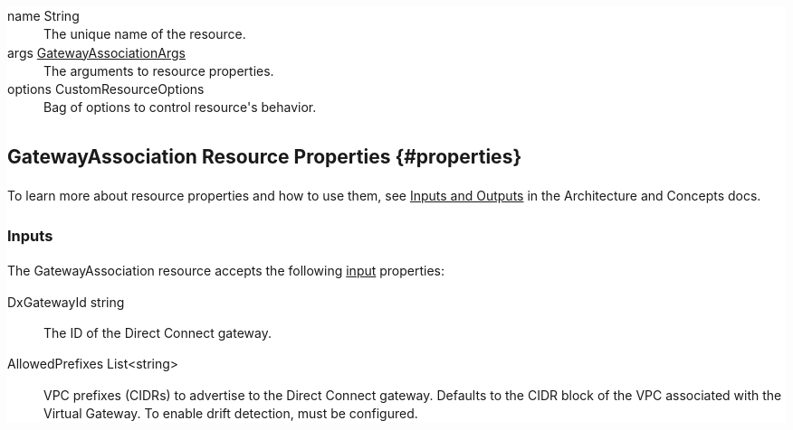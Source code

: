 </pulumi-choosable>
</div>

<div>
<pulumi-choosable type="language" values="java">

<dl class="resources-properties"><dt
        class="property-required" title="Required">
        <span>name</span>
        <span class="property-indicator"></span>
        <span class="property-type">String</span>
    </dt>
    <dd>The unique name of the resource.</dd><dt
        class="property-required" title="Required">
        <span>args</span>
        <span class="property-indicator"></span>
        <span class="property-type"><a href="#inputs">GatewayAssociationArgs</a></span>
    </dt>
    <dd>The arguments to resource properties.</dd><dt
        class="property-optional" title="Optional">
        <span>options</span>
        <span class="property-indicator"></span>
        <span class="property-type">CustomResourceOptions</span>
    </dt>
    <dd>Bag of options to control resource&#39;s behavior.</dd></dl>

</pulumi-choosable>
</div>

## GatewayAssociation Resource Properties {#properties}

To learn more about resource properties and how to use them, see [Inputs and Outputs](/docs/intro/concepts/inputs-outputs) in the Architecture and Concepts docs.

### Inputs

The GatewayAssociation resource accepts the following [input](/docs/intro/concepts/inputs-outputs) properties:



<div>
<pulumi-choosable type="language" values="csharp">
<dl class="resources-properties"><dt class="property-required property-replacement"
            title="Required">
        <span id="dxgatewayid_csharp">
<a data-swiftype-name="resource-property" data-swiftype-type="text" href="#dxgatewayid_csharp" style="color: inherit; text-decoration: inherit;">Dx<wbr>Gateway<wbr>Id</a>
</span>
        <span class="property-indicator"></span>
        <span class="property-type">string</span>
    </dt>
    <dd><p>The ID of the Direct Connect gateway.</p>
</dd><dt class="property-optional"
            title="Optional">
        <span id="allowedprefixes_csharp">
<a data-swiftype-name="resource-property" data-swiftype-type="text" href="#allowedprefixes_csharp" style="color: inherit; text-decoration: inherit;">Allowed<wbr>Prefixes</a>
</span>
        <span class="property-indicator"></span>
        <span class="property-type">List&lt;string&gt;</span>
    </dt>
    <dd><p>VPC prefixes (CIDRs) to advertise to the Direct Connect gateway. Defaults to the CIDR block of the VPC associated with the Virtual Gateway. To enable drift detection, must be configured.</p>
</dd><dt class="property-optional property-replacement"
            title="Optional">